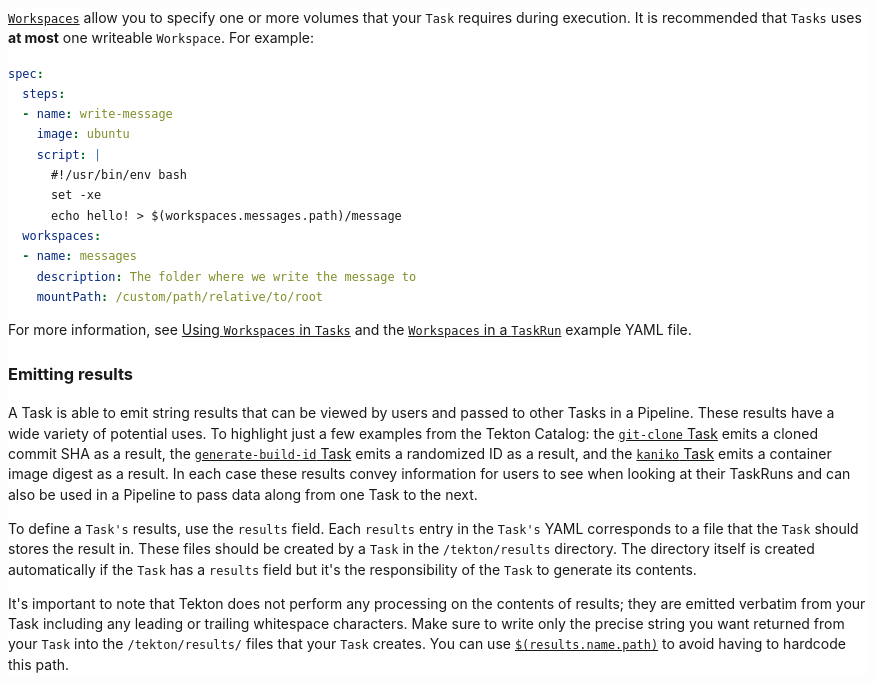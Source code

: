 [`Workspaces`](/vault/Pipelines-v0.20.1/workspaces/#using-workspaces-in-tasks) allow you to specify
one or more volumes that your `Task` requires during execution. It is recommended that `Tasks` uses **at most**
one writeable `Workspace`. For example:

```yaml
spec:
  steps:
  - name: write-message
    image: ubuntu
    script: |
      #!/usr/bin/env bash
      set -xe
      echo hello! > $(workspaces.messages.path)/message
  workspaces:
  - name: messages
    description: The folder where we write the message to
    mountPath: /custom/path/relative/to/root
```

For more information, see [Using `Workspaces` in `Tasks`](/vault/Pipelines-v0.20.1/workspaces/#using-workspaces-in-tasks)
and the [`Workspaces` in a `TaskRun`](https://github.com/tektoncd/pipeline/tree/release-v0.20.x/examples/v1beta1/taskruns/workspace.yaml) example YAML file.

### Emitting results

A Task is able to emit string results that can be viewed by users and passed to other Tasks in a Pipeline. These
results have a wide variety of potential uses. To highlight just a few examples from the Tekton Catalog: the
[`git-clone` Task](https://github.com/tektoncd/catalog/blob/master/task/git-clone/0.1/git-clone.yaml) emits a
cloned commit SHA as a result, the [`generate-build-id` Task](https://github.com/tektoncd/catalog/blob/master/task/generate-build-id/0.1/generate-build-id.yaml)
emits a randomized ID as a result, and the [`kaniko` Task](https://github.com/tektoncd/catalog/tree/master/task/kaniko/0.1)
emits a container image digest as a result. In each case these results convey information for users to see when
looking at their TaskRuns and can also be used in a Pipeline to pass data along from one Task to the next.

To define a `Task's` results, use the `results` field. Each `results` entry in the `Task's` YAML corresponds to a
file that the `Task` should stores the result in. These files should be created by a `Task` in the
`/tekton/results` directory. The directory itself is created automatically if the `Task` has
a `results` field but it's the responsibility of the `Task` to generate its contents.

It's important to note that Tekton does not perform any processing on the contents of results; they are emitted
verbatim from your Task including any leading or trailing whitespace characters. Make sure to write only the
precise string you want returned from your `Task` into the `/tekton/results/` files that your `Task` creates.
You can use [`$(results.name.path)`](https://github.com/tektoncd/pipeline/blob/master/docs/variables.md#variables-available-in-a-task)
to avoid having to hardcode this path.
